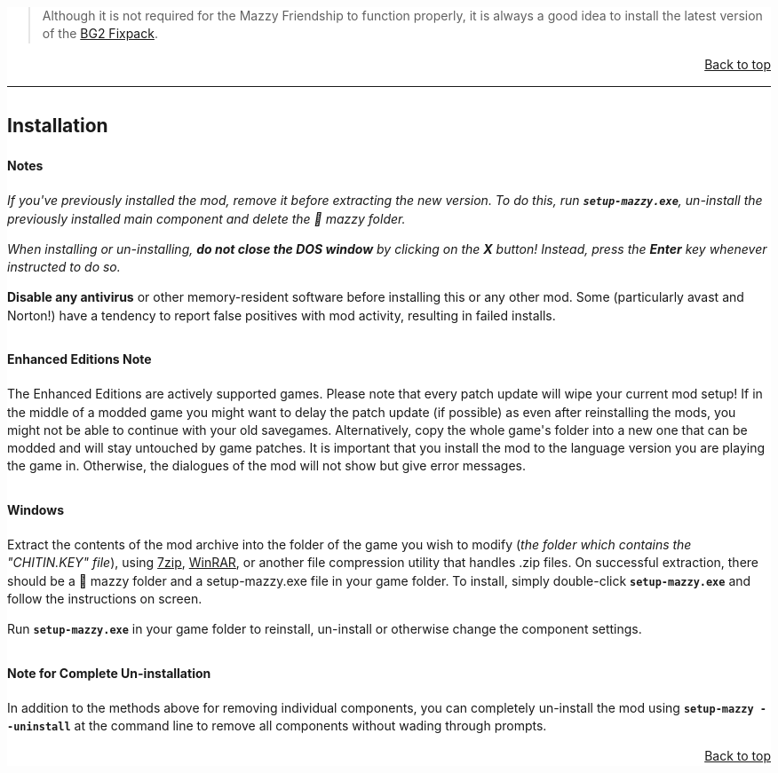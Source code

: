 >Although it is not required for the Mazzy Friendship to function properly, it is always a good idea to install the latest version of the <a href="http://www.gibberlings3.net/bg2fixpack/">BG2 Fixpack</a>.
<div align="right"><a href="#top">Back to top</a></div>


<hr>


## <a name="installation" id="installation"></a>Installation

#### Notes

<em>If you've previously installed the mod, remove it before extracting the new version. To do this, run **`setup-mazzy.exe`**, un-install the previously installed main component and delete the :file_folder: mazzy folder.</em>

<em>When installing or un-installing, **do not close the DOS window** by clicking on the **X** button! Instead, press the **Enter** key whenever instructed to do so.</em>

**Disable any antivirus** or other memory-resident software before installing this or any other mod. Some (particularly avast and Norton!) have a tendency to report false positives with mod activity, resulting in failed installs.

## 

#### Enhanced Editions Note

The Enhanced Editions are actively supported games. Please note that every patch update will wipe your current mod setup! If in the middle of a modded game you might want to delay the patch update (if possible) as even after reinstalling the mods, you might not be able to continue with your old savegames. Alternatively, copy the whole game's folder into a new one that can be modded and will stay untouched by game patches. It is important that you install the mod to the language version you are playing the game in. Otherwise, the dialogues of the mod will not show but give error messages.

## 

#### Windows

Extract the contents of the mod archive into the folder of the game you wish to modify (*the folder which contains the "CHITIN.KEY" file*), using <a href="http://www.7-zip.org/download.html">7zip</a>, <a href="http://www.rarlab.com/download.htm">WinRAR</a>, or another file compression utility that handles .zip files. On successful extraction, there should be a :file_folder: mazzy folder and a setup-mazzy.exe file in your game folder. To install, simply double-click **`setup-mazzy.exe`** and follow the instructions on screen.

Run **`setup-mazzy.exe`** in your game folder to reinstall, un-install or otherwise change the component settings.

## 

#### Note for Complete Un-installation

In addition to the methods above for removing individual components, you can completely un-install the mod using **`setup-mazzy --uninstall`** at the command line to remove all components without wading through prompts.</br>
<div align="right"><a href="#top">Back to top</a></div>
